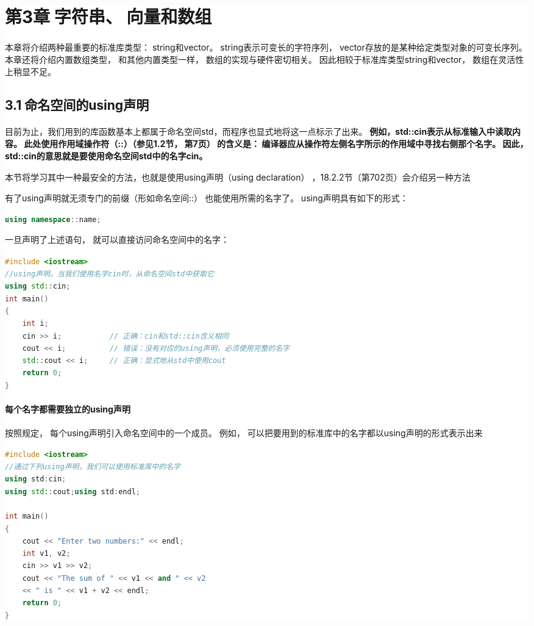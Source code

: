 # 第3章 字符串、 向量和数组  

本章将介绍两种最重要的标准库类型： string和vector。 string表示可变长的字符序列， vector存放的是某种给定类型对象的可变长序列。 本章还将介绍内置数组类型， 和其他内置类型一样， 数组的实现与硬件密切相关。 因此相较于标准库类型string和vector， 数组在灵活性上稍显不足。  



## 3.1 命名空间的using声明  

目前为止，我们用到的库函数基本上都属于命名空间std，而程序也显式地将这一点标示了出来。 **例如，std::cin表示从标准输入中读取内容。 此处使用作用域操作符（::）（参见1.2节， 第7页） 的含义是： 编译器应从操作符左侧名字所示的作用域中寻找右侧那个名字。 因此， std::cin的意思就是要使用命名空间std中的名字cin。**  

本节将学习其中一种最安全的方法，也就是使用using声明（using declaration） ，18.2.2节（第702页）会介绍另一种方法  

有了using声明就无须专门的前缀（形如命名空间::） 也能使用所需的名字了。 using声明具有如下的形式：

```c++
using namespace::name;
```

一旦声明了上述语句， 就可以直接访问命名空间中的名字：  

```c++
#include <iostream>
//using声明，当我们使用名字cin时，从命名空间std中获取它
using std::cin;
int main()	
{
	int i;
	cin >> i;			// 正确：cin和std::cin含义相同
	cout << i;			// 错误：没有对应的using声明，必须使用完整的名字
	std::cout << i;		// 正确：显式地从std中使用cout
	return 0;
}
```



#### 每个名字都需要独立的using声明

按照规定， 每个using声明引入命名空间中的一个成员。 例如， 可以把要用到的标准库中的名字都以using声明的形式表示出来

```c++
#include <iostream>
//通过下列using声明，我们可以使用标准库中的名字
using std:cin;
using std::cout;using std:endl;

int main()
{
	cout << "Enter two numbers:" << endl;
	int v1, v2;
	cin >> v1 >> v2;
	cout << "The sum of " << v1 << and " << v2
	<< " is " << v1 + v2 << endl;
	return 0;
}
```
